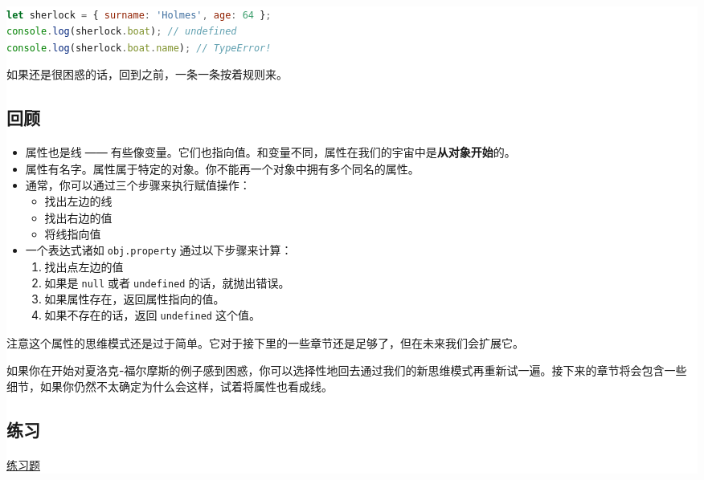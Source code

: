 ```js
let sherlock = { surname: 'Holmes', age: 64 };
console.log(sherlock.boat); // undefined
console.log(sherlock.boat.name); // TypeError!
```

如果还是很困惑的话，回到之前，一条一条按着规则来。

## 回顾

- 属性也是线 —— 有些像变量。它们也指向值。和变量不同，属性在我们的宇宙中是**从对象开始**的。
- 属性有名字。属性属于特定的对象。你不能再一个对象中拥有多个同名的属性。
- 通常，你可以通过三个步骤来执行赋值操作：
  - 找出左边的线
  - 找出右边的值
  - 将线指向值
- 一个表达式诸如 `obj.property` 通过以下步骤来计算：
  1.  找出点左边的值
  2.  如果是 `null` 或者 `undefined` 的话，就抛出错误。
  3.  如果属性存在，返回属性指向的值。
  4.  如果不存在的话，返回 `undefined` 这个值。

注意这个属性的思维模式还是过于简单。它对于接下里的一些章节还是足够了，但在未来我们会扩展它。

如果你在开始对夏洛克-福尔摩斯的例子感到困惑，你可以选择性地回去通过我们的新思维模式再重新试一遍。接下来的章节将会包含一些细节，如果你仍然不太确定为什么会这样，试着将属性也看成线。

## 练习
[练习题](https://click.convertkit-mail.com/8ku639o8wef3ulllwwal/6qhehouddeqe27ho/aHR0cHM6Ly9lZ2doZWFkaW8udHlwZWZvcm0uY29tL3RvL0lESkJQUT9lbWFpbD15eXV1cXFpaUBvdXRsb29rLmNvbQ==)



























